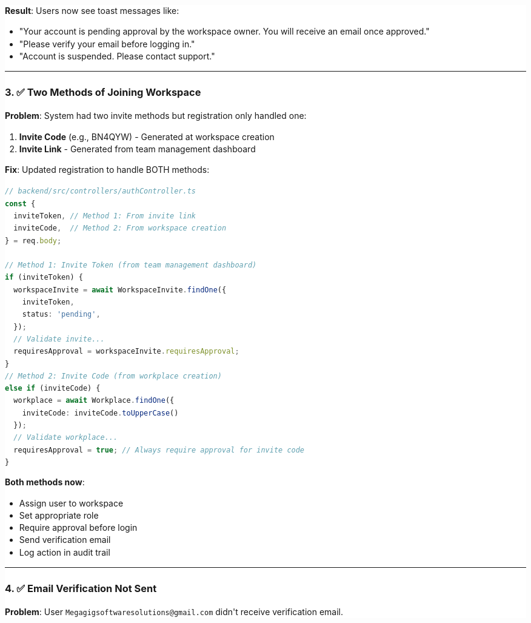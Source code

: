 **Result**: Users now see toast messages like:
- "Your account is pending approval by the workspace owner. You will receive an email once approved."
- "Please verify your email before logging in."
- "Account is suspended. Please contact support."

---

### 3. ✅ Two Methods of Joining Workspace
**Problem**: System had two invite methods but registration only handled one:
1. **Invite Code** (e.g., BN4QYW) - Generated at workspace creation
2. **Invite Link** - Generated from team management dashboard

**Fix**: Updated registration to handle BOTH methods:

```typescript
// backend/src/controllers/authController.ts
const {
  inviteToken, // Method 1: From invite link
  inviteCode,  // Method 2: From workspace creation
} = req.body;

// Method 1: Invite Token (from team management dashboard)
if (inviteToken) {
  workspaceInvite = await WorkspaceInvite.findOne({
    inviteToken,
    status: 'pending',
  });
  // Validate invite...
  requiresApproval = workspaceInvite.requiresApproval;
}
// Method 2: Invite Code (from workplace creation)
else if (inviteCode) {
  workplace = await Workplace.findOne({ 
    inviteCode: inviteCode.toUpperCase() 
  });
  // Validate workplace...
  requiresApproval = true; // Always require approval for invite code
}
```

**Both methods now**:
- Assign user to workspace
- Set appropriate role
- Require approval before login
- Send verification email
- Log action in audit trail

---

### 4. ✅ Email Verification Not Sent
**Problem**: User `Megagigsoftwaresolutions@gmail.com` didn't receive verification email.
